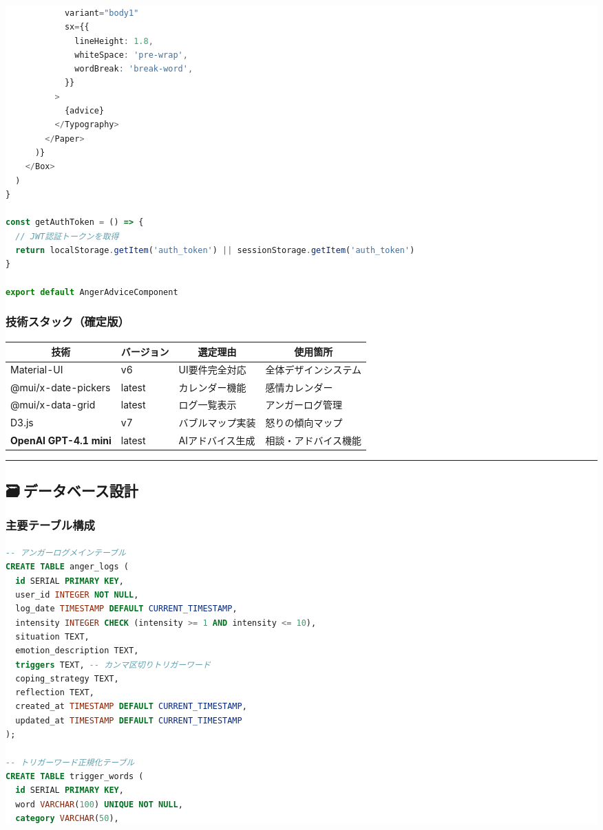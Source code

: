 ```typescript
            variant="body1"
            sx={{
              lineHeight: 1.8,
              whiteSpace: 'pre-wrap',
              wordBreak: 'break-word',
            }}
          >
            {advice}
          </Typography>
        </Paper>
      )}
    </Box>
  )
}

const getAuthToken = () => {
  // JWT認証トークンを取得
  return localStorage.getItem('auth_token') || sessionStorage.getItem('auth_token')
}

export default AngerAdviceComponent
```

### 技術スタック（確定版）

| 技術 | バージョン | 選定理由 | 使用箇所 |
|------|------------|----------|----------|
| Material-UI | v6 | UI要件完全対応 | 全体デザインシステム |
| @mui/x-date-pickers | latest | カレンダー機能 | 感情カレンダー |
| @mui/x-data-grid | latest | ログ一覧表示 | アンガーログ管理 |
| D3.js | v7 | バブルマップ実装 | 怒りの傾向マップ |
| **OpenAI GPT-4.1 mini** | latest | AIアドバイス生成 | 相談・アドバイス機能 |

---

## 🗃 データベース設計

### 主要テーブル構成
```sql
-- アンガーログメインテーブル
CREATE TABLE anger_logs (
  id SERIAL PRIMARY KEY,
  user_id INTEGER NOT NULL,
  log_date TIMESTAMP DEFAULT CURRENT_TIMESTAMP,
  intensity INTEGER CHECK (intensity >= 1 AND intensity <= 10),
  situation TEXT,
  emotion_description TEXT,
  triggers TEXT, -- カンマ区切りトリガーワード
  coping_strategy TEXT,
  reflection TEXT,
  created_at TIMESTAMP DEFAULT CURRENT_TIMESTAMP,
  updated_at TIMESTAMP DEFAULT CURRENT_TIMESTAMP
);

-- トリガーワード正規化テーブル
CREATE TABLE trigger_words (
  id SERIAL PRIMARY KEY,
  word VARCHAR(100) UNIQUE NOT NULL,
  category VARCHAR(50),
```